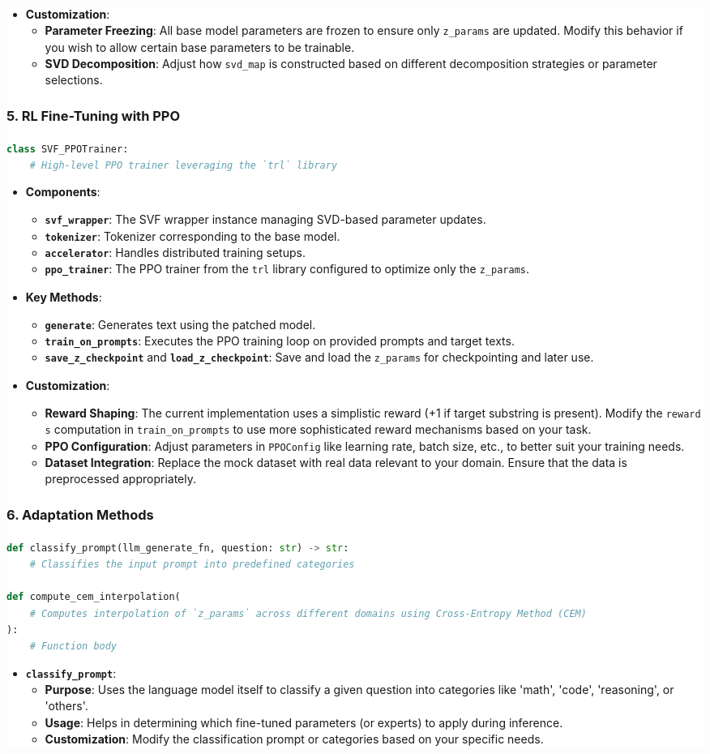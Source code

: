 - **Customization**:
  - **Parameter Freezing**: All base model parameters are frozen to ensure only `z_params` are updated. Modify this behavior if you wish to allow certain base parameters to be trainable.
  - **SVD Decomposition**: Adjust how `svd_map` is constructed based on different decomposition strategies or parameter selections.

### 5. RL Fine-Tuning with PPO

```python
class SVF_PPOTrainer:
    # High-level PPO trainer leveraging the `trl` library
```

- **Components**:
  - **`svf_wrapper`**: The SVF wrapper instance managing SVD-based parameter updates.
  - **`tokenizer`**: Tokenizer corresponding to the base model.
  - **`accelerator`**: Handles distributed training setups.
  - **`ppo_trainer`**: The PPO trainer from the `trl` library configured to optimize only the `z_params`.

- **Key Methods**:
  - **`generate`**: Generates text using the patched model.
  - **`train_on_prompts`**: Executes the PPO training loop on provided prompts and target texts.
  - **`save_z_checkpoint`** and **`load_z_checkpoint`**: Save and load the `z_params` for checkpointing and later use.

- **Customization**:
  - **Reward Shaping**: The current implementation uses a simplistic reward (+1 if target substring is present). Modify the `rewards` computation in `train_on_prompts` to use more sophisticated reward mechanisms based on your task.
  - **PPO Configuration**: Adjust parameters in `PPOConfig` like learning rate, batch size, etc., to better suit your training needs.
  - **Dataset Integration**: Replace the mock dataset with real data relevant to your domain. Ensure that the data is preprocessed appropriately.

### 6. Adaptation Methods

```python
def classify_prompt(llm_generate_fn, question: str) -> str:
    # Classifies the input prompt into predefined categories

def compute_cem_interpolation(
    # Computes interpolation of `z_params` across different domains using Cross-Entropy Method (CEM)
):
    # Function body
```

- **`classify_prompt`**:
  - **Purpose**: Uses the language model itself to classify a given question into categories like 'math', 'code', 'reasoning', or 'others'.
  - **Usage**: Helps in determining which fine-tuned parameters (or experts) to apply during inference.
  - **Customization**: Modify the classification prompt or categories based on your specific needs.
